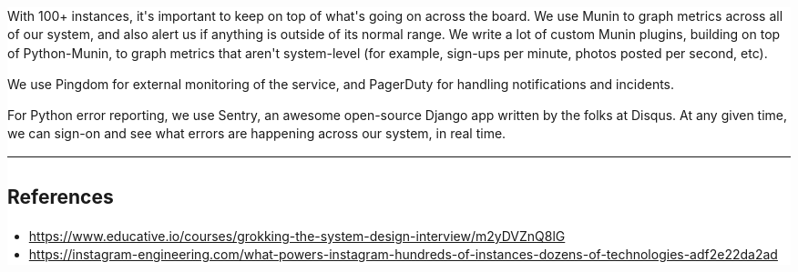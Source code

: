 With 100+ instances, it's important to keep on top of what's going on across the board. We use Munin to graph metrics across all of our system, and also alert us if anything is outside of its normal range. We write a lot of custom Munin plugins, building on top of Python-Munin, to graph metrics that aren't system-level (for example, sign-ups per minute, photos posted per second, etc). 

We use Pingdom for external monitoring of the service, and PagerDuty for handling notifications and incidents.

For Python error reporting, we use Sentry, an awesome open-source Django app written by the folks at Disqus. At any given time, we can sign-on and see what errors are happening across our system, in real time.

</div>
<hr/>

## References

-   <https://www.educative.io/courses/grokking-the-system-design-interview/m2yDVZnQ8lG>
-   <https://instagram-engineering.com/what-powers-instagram-hundreds-of-instances-dozens-of-technologies-adf2e22da2ad>
